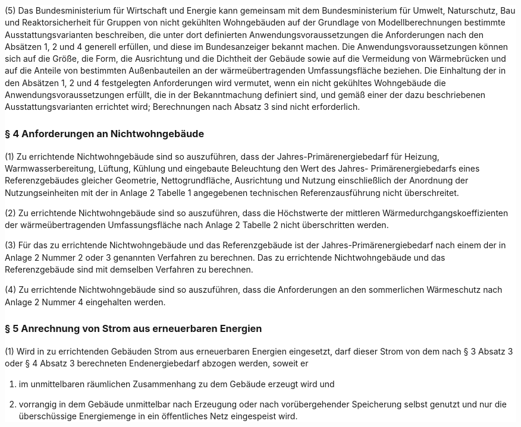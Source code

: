 (5) Das Bundesministerium für Wirtschaft und Energie kann gemeinsam
mit dem Bundesministerium für Umwelt, Naturschutz, Bau und
Reaktorsicherheit für Gruppen von nicht gekühlten Wohngebäuden auf der
Grundlage von Modellberechnungen bestimmte Ausstattungsvarianten
beschreiben, die unter dort definierten Anwendungsvoraussetzungen die
Anforderungen nach den Absätzen 1, 2 und 4 generell erfüllen, und
diese im Bundesanzeiger bekannt machen. Die Anwendungsvoraussetzungen
können sich auf die Größe, die Form, die Ausrichtung und die Dichtheit
der Gebäude sowie auf die Vermeidung von Wärmebrücken und auf die
Anteile von bestimmten Außenbauteilen an der wärmeübertragenden
Umfassungsfläche beziehen. Die Einhaltung der in den Absätzen 1, 2 und
4 festgelegten Anforderungen wird vermutet, wenn ein nicht gekühltes
Wohngebäude die Anwendungsvoraussetzungen erfüllt, die in der
Bekanntmachung definiert sind, und gemäß einer der dazu beschriebenen
Ausstattungsvarianten errichtet wird; Berechnungen nach Absatz 3 sind
nicht erforderlich.


### § 4 Anforderungen an Nichtwohngebäude

(1) Zu errichtende Nichtwohngebäude sind so auszuführen, dass der
Jahres-Primärenergiebedarf für Heizung, Warmwasserbereitung, Lüftung,
Kühlung und eingebaute Beleuchtung den Wert des Jahres-
Primärenergiebedarfs eines Referenzgebäudes gleicher Geometrie,
Nettogrundfläche, Ausrichtung und Nutzung einschließlich der Anordnung
der Nutzungseinheiten mit der in Anlage 2 Tabelle 1 angegebenen
technischen Referenzausführung nicht überschreitet.

(2) Zu errichtende Nichtwohngebäude sind so auszuführen, dass die
Höchstwerte der mittleren Wärmedurchgangskoeffizienten der
wärmeübertragenden Umfassungsfläche nach Anlage 2 Tabelle 2 nicht
überschritten werden.

(3) Für das zu errichtende Nichtwohngebäude und das Referenzgebäude
ist der Jahres-Primärenergiebedarf nach einem der in Anlage 2 Nummer 2
oder 3 genannten Verfahren zu berechnen. Das zu errichtende
Nichtwohngebäude und das Referenzgebäude sind mit demselben Verfahren
zu berechnen.

(4) Zu errichtende Nichtwohngebäude sind so auszuführen, dass die
Anforderungen an den sommerlichen Wärmeschutz nach Anlage 2 Nummer 4
eingehalten werden.


### § 5 Anrechnung von Strom aus erneuerbaren Energien

(1) Wird in zu errichtenden Gebäuden Strom aus erneuerbaren Energien
eingesetzt, darf dieser Strom von dem nach § 3 Absatz 3 oder § 4
Absatz 3 berechneten Endenergiebedarf abzogen werden, soweit er

1.  im unmittelbaren räumlichen Zusammenhang zu dem Gebäude erzeugt wird
    und


2.  vorrangig in dem Gebäude unmittelbar nach Erzeugung oder nach
    vorübergehender Speicherung selbst genutzt und nur die überschüssige
    Energiemenge in ein öffentliches Netz eingespeist wird.
